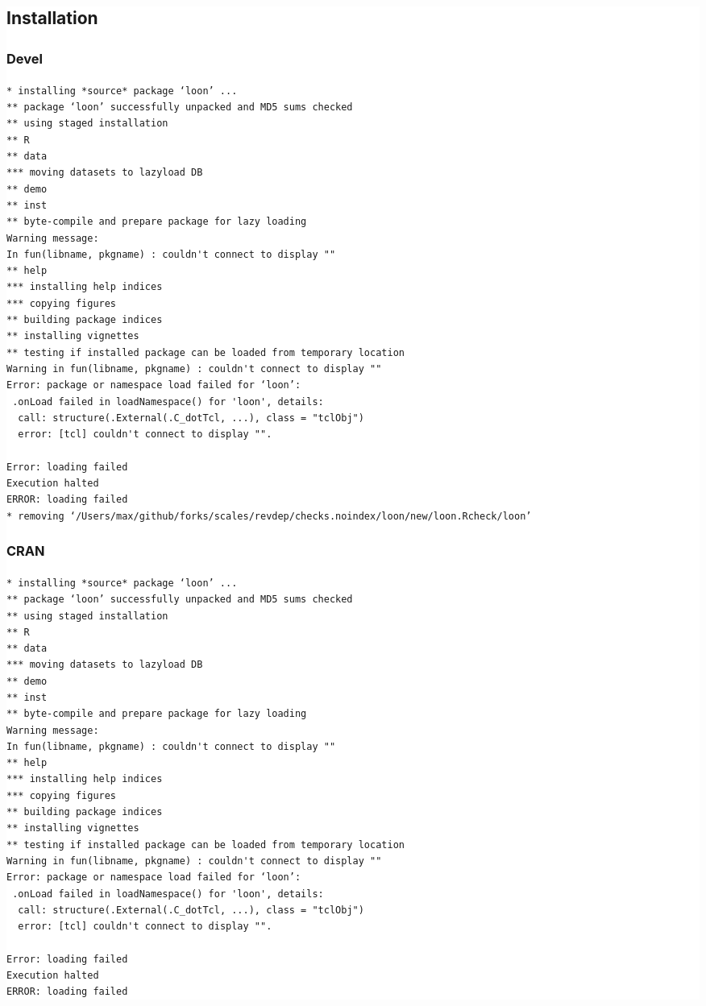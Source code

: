 ## Installation

### Devel

```
* installing *source* package ‘loon’ ...
** package ‘loon’ successfully unpacked and MD5 sums checked
** using staged installation
** R
** data
*** moving datasets to lazyload DB
** demo
** inst
** byte-compile and prepare package for lazy loading
Warning message:
In fun(libname, pkgname) : couldn't connect to display ""
** help
*** installing help indices
*** copying figures
** building package indices
** installing vignettes
** testing if installed package can be loaded from temporary location
Warning in fun(libname, pkgname) : couldn't connect to display ""
Error: package or namespace load failed for ‘loon’:
 .onLoad failed in loadNamespace() for 'loon', details:
  call: structure(.External(.C_dotTcl, ...), class = "tclObj")
  error: [tcl] couldn't connect to display "".

Error: loading failed
Execution halted
ERROR: loading failed
* removing ‘/Users/max/github/forks/scales/revdep/checks.noindex/loon/new/loon.Rcheck/loon’

```
### CRAN

```
* installing *source* package ‘loon’ ...
** package ‘loon’ successfully unpacked and MD5 sums checked
** using staged installation
** R
** data
*** moving datasets to lazyload DB
** demo
** inst
** byte-compile and prepare package for lazy loading
Warning message:
In fun(libname, pkgname) : couldn't connect to display ""
** help
*** installing help indices
*** copying figures
** building package indices
** installing vignettes
** testing if installed package can be loaded from temporary location
Warning in fun(libname, pkgname) : couldn't connect to display ""
Error: package or namespace load failed for ‘loon’:
 .onLoad failed in loadNamespace() for 'loon', details:
  call: structure(.External(.C_dotTcl, ...), class = "tclObj")
  error: [tcl] couldn't connect to display "".

Error: loading failed
Execution halted
ERROR: loading failed
```